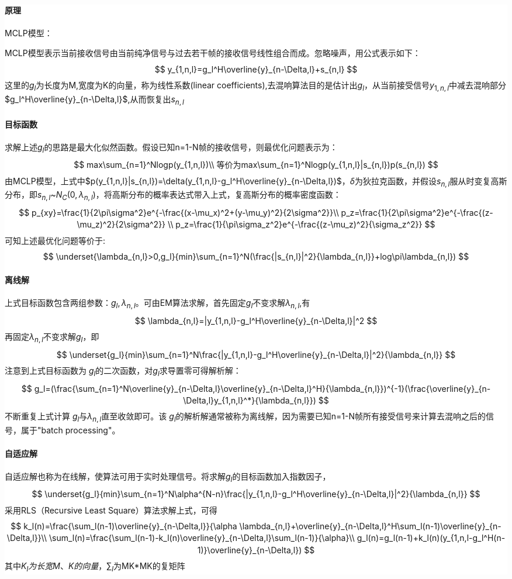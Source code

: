 #### 原理

MCLP模型：

MCLP模型表示当前接收信号由当前纯净信号与过去若干帧的接收信号线性组合而成。忽略噪声，用公式表示如下：
$$
y_{1,n,l}=g_l^H\overline{y}_{n-\Delta,l}+s_{n,l}
$$
这里的$g_l$为长度为M,宽度为K的向量，称为线性系数(linear coefficients),去混响算法目的是估计出$g_l$，从当前接受信号$y_{1,n,l}$中减去混响部分$g_l^H\overline{y}_{n-\Delta,l}$,从而恢复出$s_{n,l}$

#### 目标函数

求解上述$g_l$的思路是最大化似然函数。假设已知n=1-N帧的接收信号，则最优化问题表示为：
$$
max\sum_{n=1}^Nlogp(y_{1,n,l})\\
等价为max\sum_{n=1}^Nlogp(y_{1,n,l}|s_{n,l})p(s_{n,l})
$$
由MCLP模型，上式中$p(y_{1,n,l}|s_{n,l})=\delta(y_{1,n,l}-g_l^H\overline{y}_{n-\Delta,l})$，$\delta$为狄拉克函数，并假设$s_{n,l}$服从时变复高斯分布，即$s_{n,l}$~$N_C(0,\lambda_{n,l})$，将高斯分布的概率表达式带入上式，复高斯分布的概率密度函数：
$$
p_{xy}=\frac{1}{2\pi\sigma^2}e^{-\frac{(x-\mu_x)^2+(y-\mu_y)^2}{2\sigma^2}}\\
p_z=\frac{1}{2\pi\sigma^2}e^{-\frac{(z-\mu_z)^2}{2\sigma^2}} \\ 
p_z=\frac{1}{\pi\sigma_z^2}e^{-\frac{(z-\mu_z)^2}{\sigma_z^2}}
$$
可知上述最优化问题等价于:
$$
\underset{\lambda_{n,l}>0,g_l}{min}\sum_{n=1}^N(\frac{|s_{n,l}|^2}{\lambda_{n,l}}+log\pi\lambda_{n,l})
$$


#### 离线解

上式目标函数包含两组参数：$g_l,\lambda_{n,l}$。可由EM算法求解，首先固定$g_l$不变求解$\lambda_{n,l}$,有
$$
\lambda_{n,l}=|y_{1,n,l}-g_l^H\overline{y}_{n-\Delta,l}|^2
$$
再固定$\lambda_{n,l}$不变求解$g_l$，即
$$
\underset{g_l}{min}\sum_{n=1}^N\frac{|y_{1,n,l}-g_l^H\overline{y}_{n-\Delta,l}|^2}{\lambda_{n,l}}
$$
注意到上式目标函数为 $g_l$的二次函数，对$g_l$求导置零可得解析解： 
$$
g_l=(\frac{\sum_{n=1}^N\overline{y}_{n-\Delta,l}\overline{y}_{n-\Delta,l}^H}{\lambda_{n,l}})^{-1}(\frac{\overline{y}_{n-\Delta,l}y_{1,n,l}^*}{\lambda_{n,l}})
$$
不断重复上式计算 $g_l$与$\lambda_{n,l}$直至收敛即可。该  $g_l$的解析解通常被称为离线解，因为需要已知n=1-N帧所有接受信号来计算去混响之后的信号，属于"batch processing"。

#### 自适应解

自适应解也称为在线解，使算法可用于实时处理信号。将求解$g_l$的目标函数加入指数因子，
$$
\underset{g_l}{min}\sum_{n=1}^N\alpha^{N-n}\frac{|y_{1,n,l}-g_l^H\overline{y}_{n-\Delta,l}|^2}{\lambda_{n,l}}
$$
采用RLS（Recursive Least Square）算法求解上式，可得
$$
k_l(n)=\frac{\sum_l(n-1)\overline{y}_{n-\Delta,l}}{\alpha \lambda_{n,l}+\overline{y}_{n-\Delta,l}^H\sum_l(n-1)\overline{y}_{n-\Delta,l}}\\
\sum_l(n)=\frac{\sum_l(n-1)-k_l(n)\overline{y}_{n-\Delta,l}\sum_l(n-1)}{\alpha}\\
g_l(n)=g_l(n-1)+k_l(n)(y_{1,n,l-g_l^H(n-1)}\overline{y}_{n-\Delta,l})
$$
其中$K_l为长宽M、K的向量$，$\sum_l$为MK*MK的复矩阵
